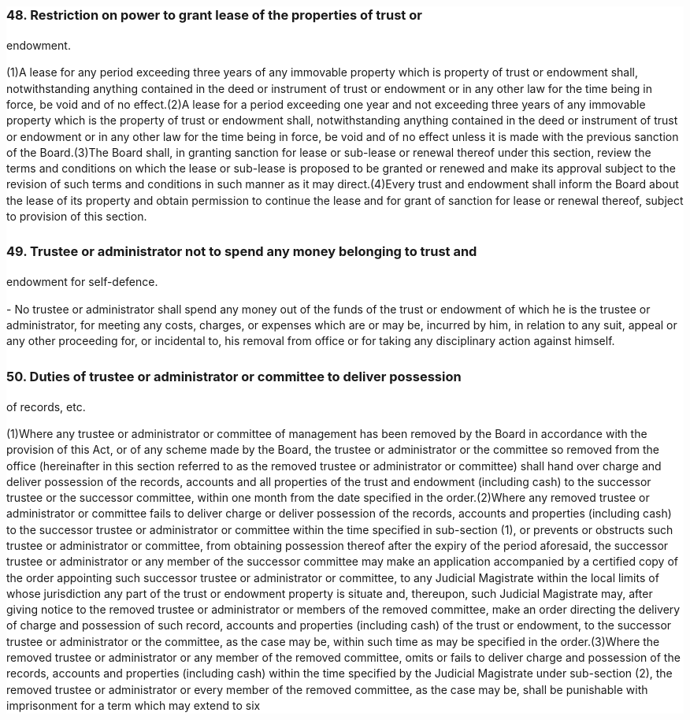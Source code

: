 ### 48. Restriction on power to grant lease of the properties of trust or
endowment.

(1)A lease for any period exceeding three years of any immovable property
which is property of trust or endowment shall, notwithstanding anything
contained in the deed or instrument of trust or endowment or in any other law
for the time being in force, be void and of no effect.(2)A lease for a period
exceeding one year and not exceeding three years of any immovable property
which is the property of trust or endowment shall, notwithstanding anything
contained in the deed or instrument of trust or endowment or in any other law
for the time being in force, be void and of no effect unless it is made with
the previous sanction of the Board.(3)The Board shall, in granting sanction
for lease or sub-lease or renewal thereof under this section, review the terms
and conditions on which the lease or sub-lease is proposed to be granted or
renewed and make its approval subject to the revision of such terms and
conditions in such manner as it may direct.(4)Every trust and endowment shall
inform the Board about the lease of its property and obtain permission to
continue the lease and for grant of sanction for lease or renewal thereof,
subject to provision of this section.

### 49. Trustee or administrator not to spend any money belonging to trust and
endowment for self-defence.

\- No trustee or administrator shall spend any money out of the funds of the
trust or endowment of which he is the trustee or administrator, for meeting
any costs, charges, or expenses which are or may be, incurred by him, in
relation to any suit, appeal or any other proceeding for, or incidental to,
his removal from office or for taking any disciplinary action against himself.

### 50. Duties of trustee or administrator or committee to deliver possession
of records, etc.

(1)Where any trustee or administrator or committee of management has been
removed by the Board in accordance with the provision of this Act, or of any
scheme made by the Board, the trustee or administrator or the committee so
removed from the office (hereinafter in this section referred to as the
removed trustee or administrator or committee) shall hand over charge and
deliver possession of the records, accounts and all properties of the trust
and endowment (including cash) to the successor trustee or the successor
committee, within one month from the date specified in the order.(2)Where any
removed trustee or administrator or committee fails to deliver charge or
deliver possession of the records, accounts and properties (including cash) to
the successor trustee or administrator or committee within the time specified
in sub-section (1), or prevents or obstructs such trustee or administrator or
committee, from obtaining possession thereof after the expiry of the period
aforesaid, the successor trustee or administrator or any member of the
successor committee may make an application accompanied by a certified copy of
the order appointing such successor trustee or administrator or committee, to
any Judicial Magistrate within the local limits of whose jurisdiction any part
of the trust or endowment property is situate and, thereupon, such Judicial
Magistrate may, after giving notice to the removed trustee or administrator or
members of the removed committee, make an order directing the delivery of
charge and possession of such record, accounts and properties (including cash)
of the trust or endowment, to the successor trustee or administrator or the
committee, as the case may be, within such time as may be specified in the
order.(3)Where the removed trustee or administrator or any member of the
removed committee, omits or fails to deliver charge and possession of the
records, accounts and properties (including cash) within the time specified by
the Judicial Magistrate under sub-section (2), the removed trustee or
administrator or every member of the removed committee, as the case may be,
shall be punishable with imprisonment for a term which may extend to six